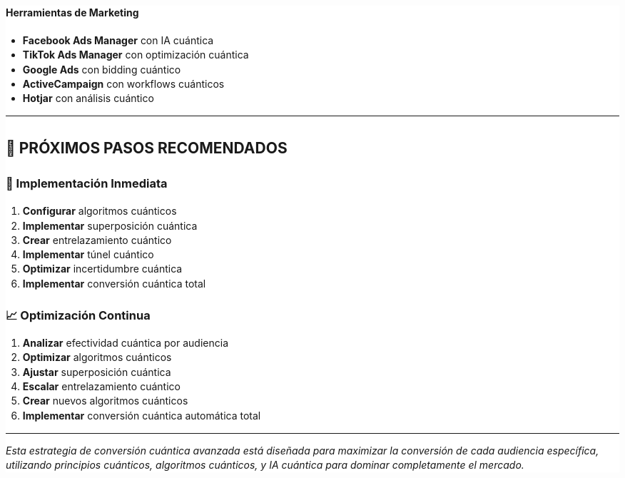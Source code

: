 #### **Herramientas de Marketing**
- **Facebook Ads Manager** con IA cuántica
- **TikTok Ads Manager** con optimización cuántica
- **Google Ads** con bidding cuántico
- **ActiveCampaign** con workflows cuánticos
- **Hotjar** con análisis cuántico

---

## 🎯 **PRÓXIMOS PASOS RECOMENDADOS**

### **🚀 Implementación Inmediata**
1. **Configurar** algoritmos cuánticos
2. **Implementar** superposición cuántica
3. **Crear** entrelazamiento cuántico
4. **Implementar** túnel cuántico
5. **Optimizar** incertidumbre cuántica
6. **Implementar** conversión cuántica total

### **📈 Optimización Continua**
1. **Analizar** efectividad cuántica por audiencia
2. **Optimizar** algoritmos cuánticos
3. **Ajustar** superposición cuántica
4. **Escalar** entrelazamiento cuántico
5. **Crear** nuevos algoritmos cuánticos
6. **Implementar** conversión cuántica automática total

---

*Esta estrategia de conversión cuántica avanzada está diseñada para maximizar la conversión de cada audiencia específica, utilizando principios cuánticos, algoritmos cuánticos, y IA cuántica para dominar completamente el mercado.*








